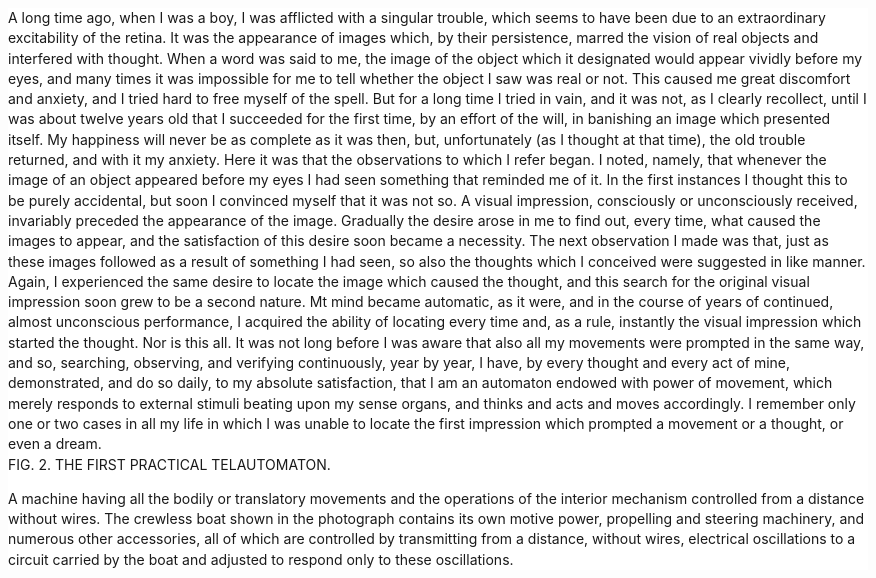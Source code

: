 A long time ago, when I was a boy, I was afflicted with a singular trouble, which seems to have been due to an extraordinary excitability of the retina. It was the appearance of images which, by their persistence, marred the vision of real objects and interfered with thought. When a word was said to me, the image of the object which it designated would appear vividly before my eyes, and many times it was impossible for me to tell whether the object I saw was real or not. This caused me great discomfort and anxiety, and I tried hard to free myself of the spell. But for a long time I tried in vain, and it was not, as I clearly recollect, until I was about twelve years old that I succeeded for the first time, by an effort of the will, in banishing an image which presented itself. My happiness will never be as complete as it was then, but, unfortunately (as I thought at that time), the old trouble returned, and with it my anxiety. Here it was that the observations to which I refer began. I noted, namely, that whenever the image of an object appeared before my eyes I had seen something that reminded me of it. In the first instances I thought this to be purely accidental, but soon I convinced myself that it was not so. A visual impression, consciously or unconsciously received, invariably preceded the appearance of the image. Gradually the desire arose in me to find out, every time, what caused the images to appear, and the satisfaction of this desire soon became a necessity. The next observation I made was that, just as these images followed as a result of something I had seen, so also the thoughts which I conceived were suggested in like manner. Again, I experienced the same desire to locate the image which caused the thought, and this search for the original visual impression soon grew to be a second nature. Mt mind became automatic, as it were, and in the course of years of continued, almost unconscious performance, I acquired the ability of locating every time and, as a rule, instantly the visual impression which started the thought. Nor is this all. It was not long before I was aware that also all my movements were prompted in the same way, and so, searching, observing, and verifying continuously, year by year, I have, by every thought and every act of mine, demonstrated, and do so daily, to my absolute satisfaction, that I am an automaton endowed with power of movement, which merely responds to external stimuli beating upon my sense organs, and thinks and acts and moves accordingly. I remember only one or two cases in all my life in which I was unable to locate the first impression which prompted a movement or a thought, or even a dream. 
<br>FIG. 2. THE FIRST PRACTICAL TELAUTOMATON.

A machine having all the bodily or translatory movements and the operations of the interior mechanism controlled from a distance without wires. The crewless boat shown in the photograph contains its own motive power, propelling and steering machinery, and numerous other accessories, all of which are controlled by transmitting from a distance, without wires, electrical oscillations to a circuit carried by the boat and adjusted to respond only to these oscillations. 